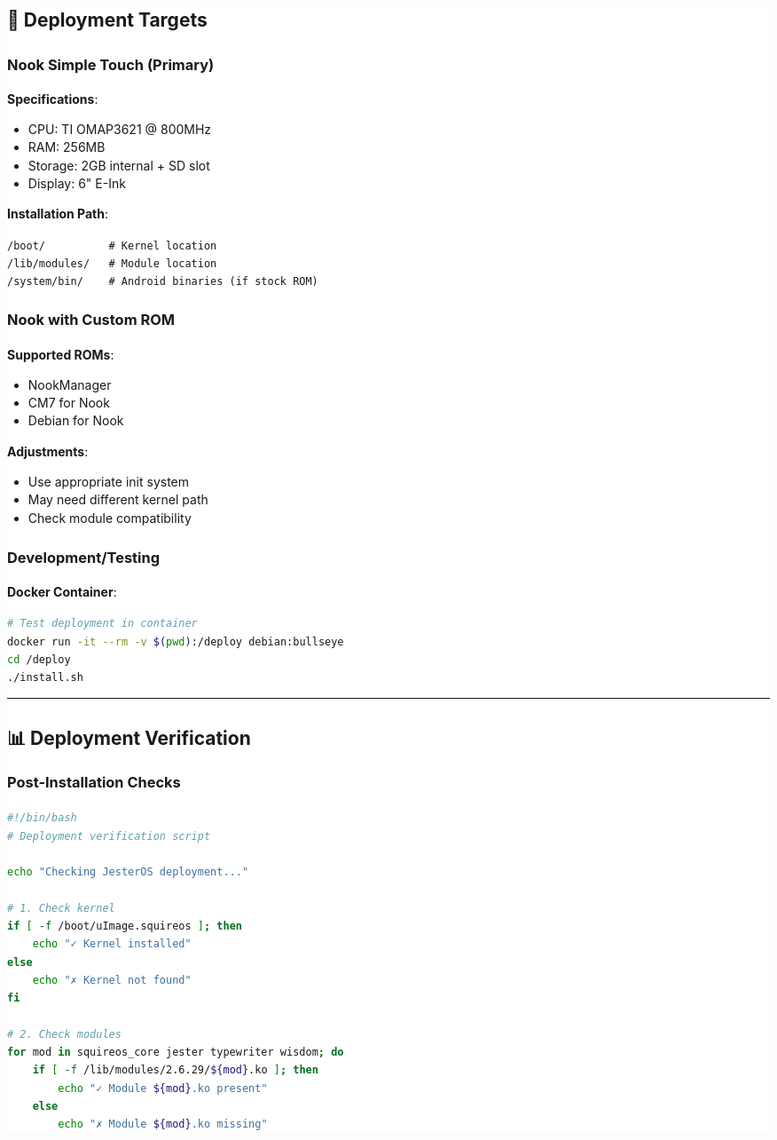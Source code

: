
## 🎯 Deployment Targets

### Nook Simple Touch (Primary)

**Specifications**:
- CPU: TI OMAP3621 @ 800MHz
- RAM: 256MB
- Storage: 2GB internal + SD slot
- Display: 6" E-Ink

**Installation Path**:
```
/boot/          # Kernel location
/lib/modules/   # Module location
/system/bin/    # Android binaries (if stock ROM)
```

### Nook with Custom ROM

**Supported ROMs**:
- NookManager
- CM7 for Nook
- Debian for Nook

**Adjustments**:
- Use appropriate init system
- May need different kernel path
- Check module compatibility

### Development/Testing

**Docker Container**:
```bash
# Test deployment in container
docker run -it --rm -v $(pwd):/deploy debian:bullseye
cd /deploy
./install.sh
```

---

## 📊 Deployment Verification

### Post-Installation Checks

```bash
#!/bin/bash
# Deployment verification script

echo "Checking JesterOS deployment..."

# 1. Check kernel
if [ -f /boot/uImage.squireos ]; then
    echo "✓ Kernel installed"
else
    echo "✗ Kernel not found"
fi

# 2. Check modules
for mod in squireos_core jester typewriter wisdom; do
    if [ -f /lib/modules/2.6.29/${mod}.ko ]; then
        echo "✓ Module ${mod}.ko present"
    else
        echo "✗ Module ${mod}.ko missing"
```